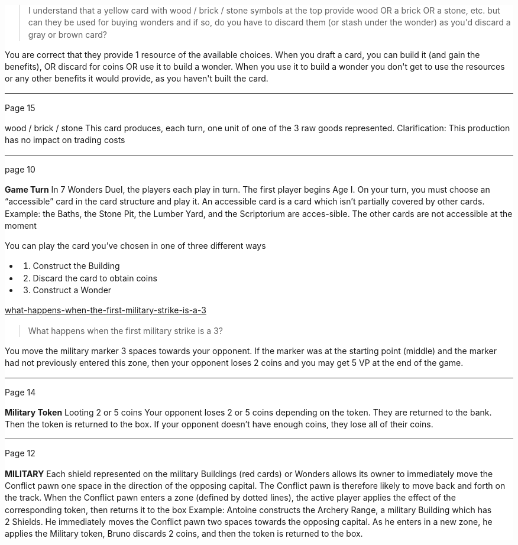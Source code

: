 > I understand that a yellow card with wood / brick / stone symbols at the top provide wood OR a brick OR a stone, etc. but can they be used for buying wonders and if so, do you have to discard them (or stash under the wonder) as you'd discard a gray or brown card?

You are correct that they provide 1 resource of the available choices.
When you draft a card, you can build it (and gain the benefits), OR discard for coins OR use it to build a wonder. When you use it to build a wonder you don't get to use the resources or any other benefits it would provide, as you haven't built the card.


----
Page 15

wood / brick / stone
This card produces, each turn, one unit of one of the 3 raw goods represented.
Clarification: This production has no impact on trading costs

----
page 10

**Game Turn**
In 7 Wonders Duel, the players each play in turn. 
The first player begins Age I.
On your turn, you must choose an “accessible” card in the card structure and 
play it. An accessible card is a card which isn’t partially covered by other cards. Example: the Baths, the Stone Pit, the Lumber Yard, and the Scriptorium are acces-sible. The other cards are not accessible at the moment

You can play the card you’ve chosen in one of three different ways
- 1. Construct the Building
- 2. Discard the card to obtain coins
- 3. Construct a Wonder



[what-happens-when-the-first-military-strike-is-a-3](https://boardgamegeek.com/thread/1507687/what-happens-when-the-first-military-strike-is-a-3)

> What happens when the first military strike is a 3?

You move the military marker 3 spaces towards your opponent. If the marker was at the starting point (middle) and the marker had not previously entered this zone, then your opponent loses 2 coins and you may get 5 VP at the end of the game.


----
Page 14

**Military Token**
Looting 2 or 5 coins
Your opponent loses 2 or 5 coins depending on the token. They are returned to the bank. Then the token is returned to the box. If your opponent doesn’t have enough coins, they lose all of their coins.

----
Page 12

**MILITARY**
Each shield represented on the military Buildings (red cards) or Wonders allows its owner to immediately move the Conflict pawn one space in the direction of the opposing capital. The Conflict pawn is therefore likely to move back and forth on the track. When the Conflict pawn enters a zone (defined by dotted lines), the active player applies the effect of the corresponding token, then returns it to the box
Example: Antoine constructs the Archery Range, a military Building which has  
2 Shields. He immediately moves the Conflict pawn two spaces towards the opposing capital. As he enters in a new zone, he applies the Military token, Bruno discards  2 coins, and then the token is returned to the box.
